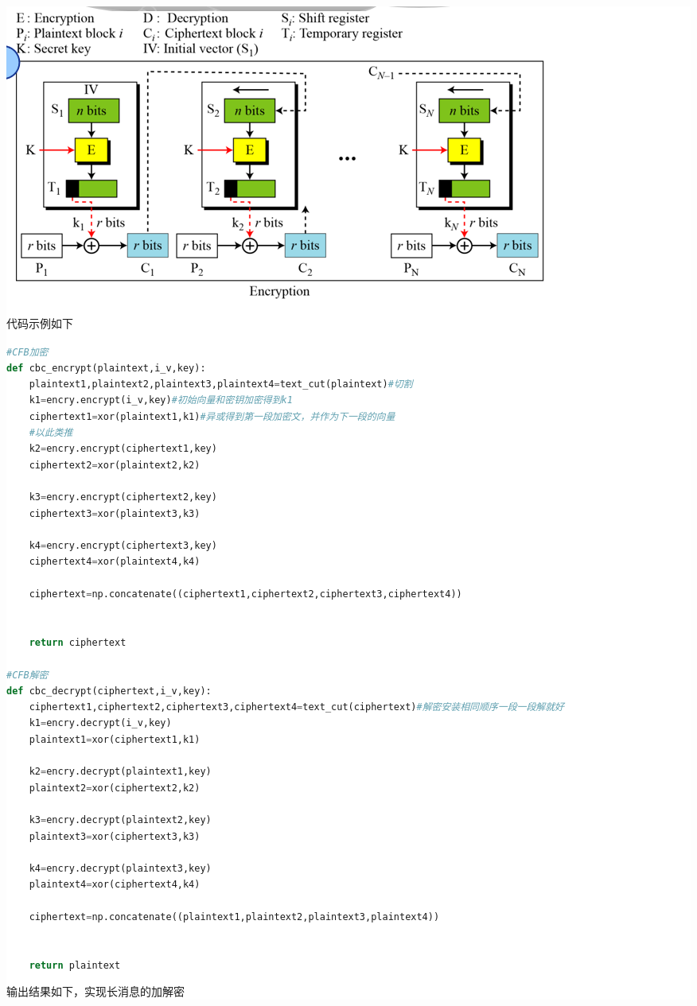 ![Alt text](pictures/pc24.png)

代码示例如下
```python
#CFB加密
def cbc_encrypt(plaintext,i_v,key):
    plaintext1,plaintext2,plaintext3,plaintext4=text_cut(plaintext)#切割
    k1=encry.encrypt(i_v,key)#初始向量和密钥加密得到k1
    ciphertext1=xor(plaintext1,k1)#异或得到第一段加密文，并作为下一段的向量
    #以此类推
    k2=encry.encrypt(ciphertext1,key)
    ciphertext2=xor(plaintext2,k2)

    k3=encry.encrypt(ciphertext2,key)
    ciphertext3=xor(plaintext3,k3)

    k4=encry.encrypt(ciphertext3,key)
    ciphertext4=xor(plaintext4,k4)

    ciphertext=np.concatenate((ciphertext1,ciphertext2,ciphertext3,ciphertext4))


    return ciphertext

#CFB解密
def cbc_decrypt(ciphertext,i_v,key):
    ciphertext1,ciphertext2,ciphertext3,ciphertext4=text_cut(ciphertext)#解密安装相同顺序一段一段解就好
    k1=encry.decrypt(i_v,key)
    plaintext1=xor(ciphertext1,k1)

    k2=encry.decrypt(plaintext1,key)
    plaintext2=xor(ciphertext2,k2)

    k3=encry.decrypt(plaintext2,key)
    plaintext3=xor(ciphertext3,k3)

    k4=encry.decrypt(plaintext3,key)
    plaintext4=xor(ciphertext4,k4)

    ciphertext=np.concatenate((plaintext1,plaintext2,plaintext3,plaintext4))


    return plaintext
```
输出结果如下，实现长消息的加解密